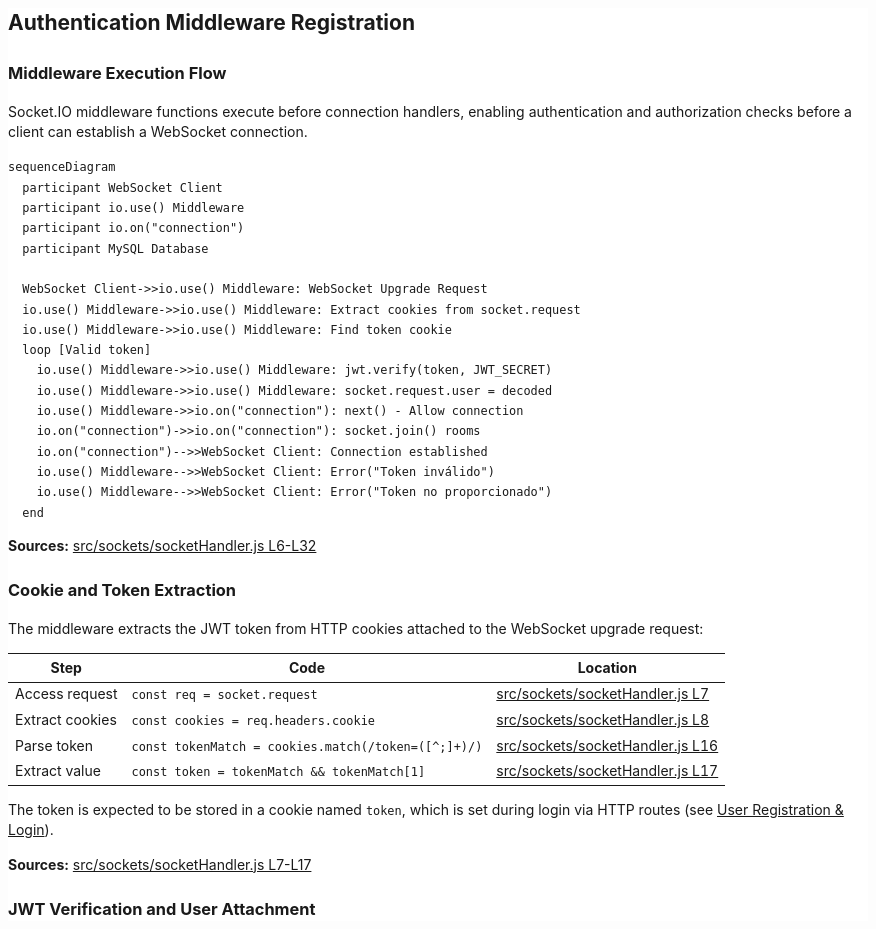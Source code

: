 ## Authentication Middleware Registration

### Middleware Execution Flow

Socket.IO middleware functions execute before connection handlers, enabling authentication and authorization checks before a client can establish a WebSocket connection.

```mermaid
sequenceDiagram
  participant WebSocket Client
  participant io.use() Middleware
  participant io.on("connection")
  participant MySQL Database

  WebSocket Client->>io.use() Middleware: WebSocket Upgrade Request
  io.use() Middleware->>io.use() Middleware: Extract cookies from socket.request
  io.use() Middleware->>io.use() Middleware: Find token cookie
  loop [Valid token]
    io.use() Middleware->>io.use() Middleware: jwt.verify(token, JWT_SECRET)
    io.use() Middleware->>io.use() Middleware: socket.request.user = decoded
    io.use() Middleware->>io.on("connection"): next() - Allow connection
    io.on("connection")->>io.on("connection"): socket.join() rooms
    io.on("connection")-->>WebSocket Client: Connection established
    io.use() Middleware-->>WebSocket Client: Error("Token inválido")
    io.use() Middleware-->>WebSocket Client: Error("Token no proporcionado")
  end
```

**Sources:** [src/sockets/socketHandler.js L6-L32](https://github.com/moichuelo/registro/blob/544abbcc/src/sockets/socketHandler.js#L6-L32)

### Cookie and Token Extraction

The middleware extracts the JWT token from HTTP cookies attached to the WebSocket upgrade request:

| Step | Code | Location |
| --- | --- | --- |
| Access request | `const req = socket.request` | [src/sockets/socketHandler.js L7](https://github.com/moichuelo/registro/blob/544abbcc/src/sockets/socketHandler.js#L7-L7) |
| Extract cookies | `const cookies = req.headers.cookie` | [src/sockets/socketHandler.js L8](https://github.com/moichuelo/registro/blob/544abbcc/src/sockets/socketHandler.js#L8-L8) |
| Parse token | `const tokenMatch = cookies.match(/token=([^;]+)/)` | [src/sockets/socketHandler.js L16](https://github.com/moichuelo/registro/blob/544abbcc/src/sockets/socketHandler.js#L16-L16) |
| Extract value | `const token = tokenMatch && tokenMatch[1]` | [src/sockets/socketHandler.js L17](https://github.com/moichuelo/registro/blob/544abbcc/src/sockets/socketHandler.js#L17-L17) |

The token is expected to be stored in a cookie named `token`, which is set during login via HTTP routes (see [User Registration & Login](/moichuelo/registro/6.1-user-registration-and-login)).

**Sources:** [src/sockets/socketHandler.js L7-L17](https://github.com/moichuelo/registro/blob/544abbcc/src/sockets/socketHandler.js#L7-L17)

### JWT Verification and User Attachment
